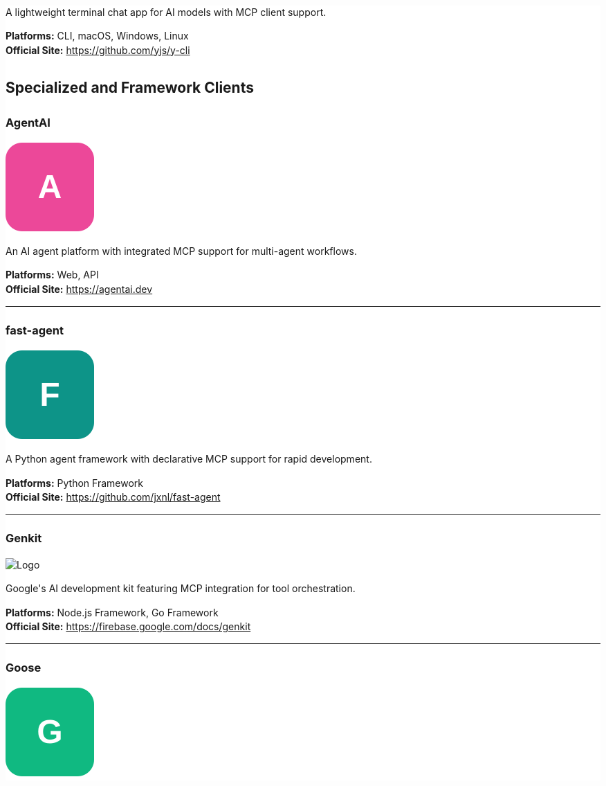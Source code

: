 A lightweight terminal chat app for AI models with MCP client support.

**Platforms:** CLI, macOS, Windows, Linux  
**Official Site:** https://github.com/yjs/y-cli

## Specialized and Framework Clients

### AgentAI
![Logo](./logos/agentai.svg)

An AI agent platform with integrated MCP support for multi-agent workflows.

**Platforms:** Web, API  
**Official Site:** https://agentai.dev

---

### fast-agent
![Logo](./logos/fast-agent.svg)

A Python agent framework with declarative MCP support for rapid development.

**Platforms:** Python Framework  
**Official Site:** https://github.com/jxnl/fast-agent

---

### Genkit
![Logo](./logos/genkit.ico)

Google's AI development kit featuring MCP integration for tool orchestration.

**Platforms:** Node.js Framework, Go Framework  
**Official Site:** https://firebase.google.com/docs/genkit

---

### Goose
![Logo](./logos/goose.svg)
